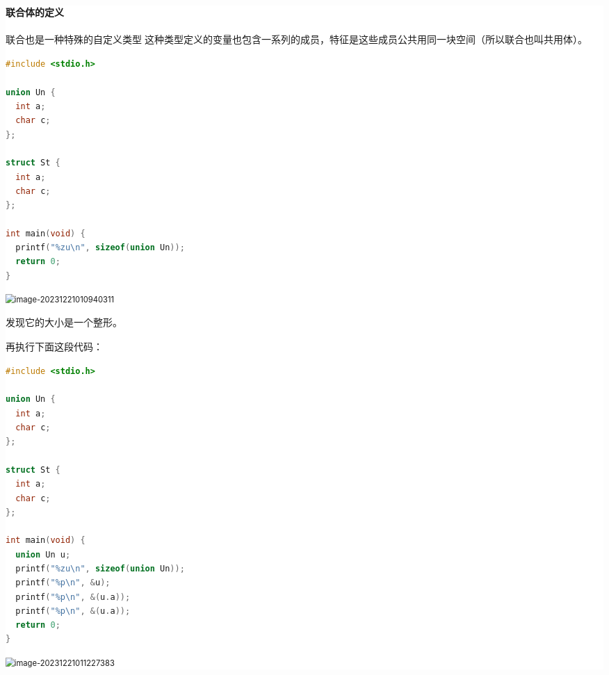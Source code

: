 #### 联合体的定义

联合也是一种特殊的自定义类型 这种类型定义的变量也包含一系列的成员，特征是这些成员公共用同一块空间（所以联合也叫共用体）。

```c
#include <stdio.h>

union Un {
  int a;
  char c;
};

struct St {
  int a;
  char c;
};

int main(void) {
  printf("%zu\n", sizeof(union Un));
  return 0;
}
```

<img src="https://leafalice-image.oss-cn-hangzhou.aliyuncs.com/img/2023-12-21%2F840861141710984de0063fa29c7d8fc5--9228--image-20231221010940311.png" alt="image-20231221010940311" style="zoom:80%;" />

发现它的大小是一个整形。

再执行下面这段代码：

```c
#include <stdio.h>

union Un {
  int a;
  char c;
};

struct St {
  int a;
  char c;
};

int main(void) {
  union Un u;
  printf("%zu\n", sizeof(union Un));
  printf("%p\n", &u);
  printf("%p\n", &(u.a));
  printf("%p\n", &(u.a));
  return 0;
}
```

<img src="https://leafalice-image.oss-cn-hangzhou.aliyuncs.com/img/2023-12-21%2F190d74b6eae357ad72f855d9179ae278--95aa--image-20231221011227383.png" alt="image-20231221011227383" style="zoom:80%;" />
